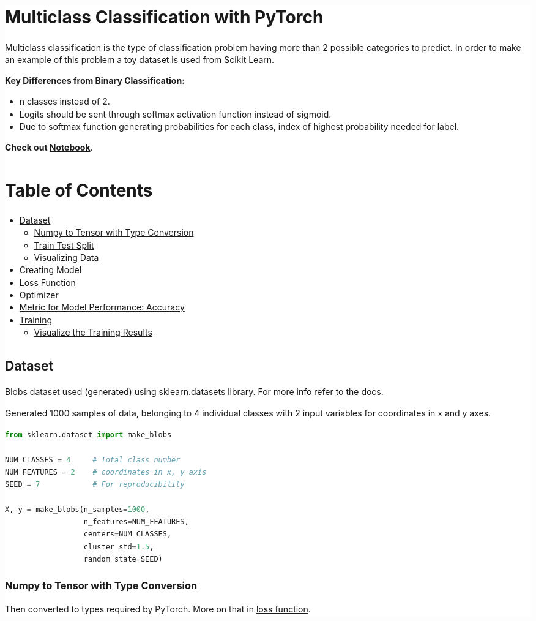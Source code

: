 # Multiclass Classification with PyTorch

Multiclass classification is the type of classification problem having more than 2 possible categories to predict. In order to make an example of this problem a toy dataset is used from Scikit Learn.

**Key Differences from Binary Classification:**

- n classes instead of 2.
- Logits should be sent through softmax activation function instead of sigmoid.
- Due to softmax function generating probabilities for each class, index of highest probability needed for label.

**Check out [Notebook](classification.multiclass.ipynb)**.

# Table of Contents

- [Dataset](#dataset)
  - [Numpy to Tensor with Type Conversion](#numpy-to-tensor-with-type-conversion)
  - [Train Test Split](#train-test-split)
  - [Visualizing Data](#visualizing-data)
- [Creating Model](#creating-model)
- [Loss Function](#loss-function)
- [Optimizer](#optimizer)
- [Metric for Model Performance: Accuracy](#metric-for-model-performance-accuracy)
- [Training](#training)
  - [Visualize the Training Results](#visualize-the-training-results)

## Dataset

Blobs dataset used (generated) using sklearn.datasets library. For more info refer to the [docs](https://scikit-learn.org/stable/modules/generated/sklearn.datasets.make_blobs.html).

Generated 1000 samples of data, belonging to 4 individual classes with 2 input variables for coordinates in x and y axes.

```python
from sklearn.dataset import make_blobs

NUM_CLASSES = 4     # Total class number
NUM_FEATURES = 2    # coordinates in x, y axis
SEED = 7            # For reproducibility

X, y = make_blobs(n_samples=1000,
                  n_features=NUM_FEATURES,
                  centers=NUM_CLASSES,
                  cluster_std=1.5,
                  random_state=SEED)
```

### Numpy to Tensor with Type Conversion

Then converted to types required by PyTorch. More on that in [loss function]().
